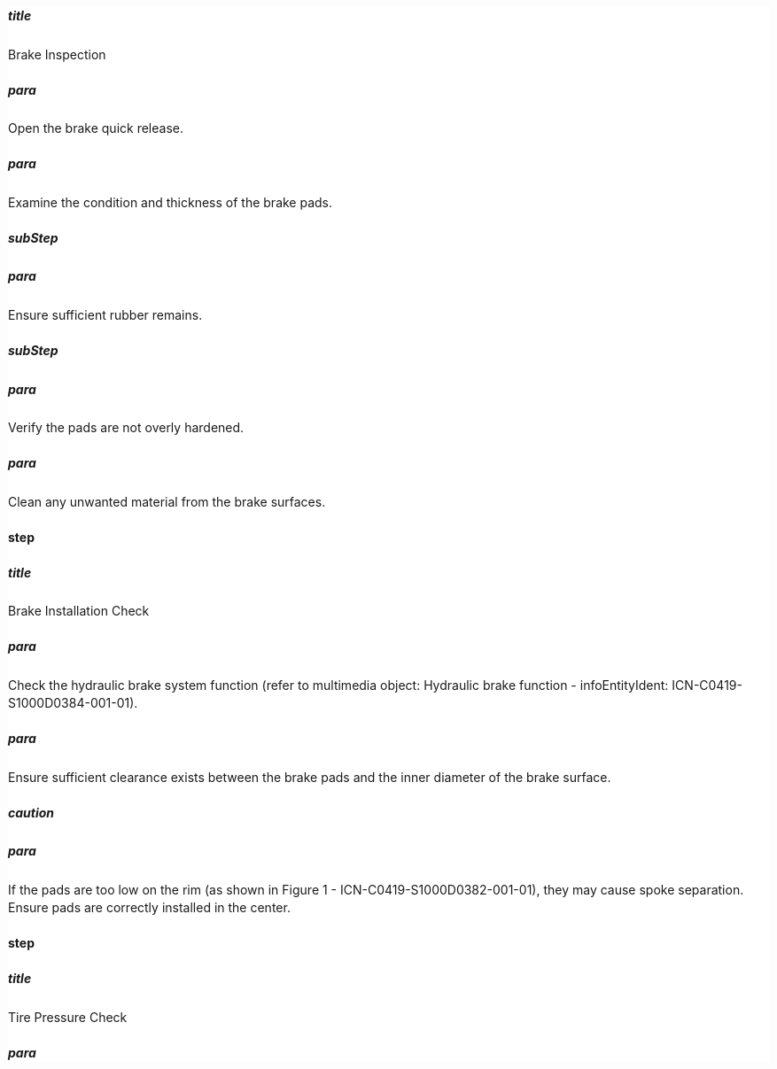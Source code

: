 ##### title

Brake Inspection

##### para

Open the brake quick release.

##### para

Examine the condition and thickness of the brake pads.

##### subStep

##### para

Ensure sufficient rubber remains.

##### subStep

##### para

Verify the pads are not overly hardened.

##### para

Clean any unwanted material from the brake surfaces.

#### step

##### title

Brake Installation Check

##### para

Check the hydraulic brake system function (refer to multimedia object: Hydraulic brake function - infoEntityIdent: ICN-C0419-S1000D0384-001-01).

##### para

Ensure sufficient clearance exists between the brake pads and the inner diameter of the brake surface.

##### caution

##### para

If the pads are too low on the rim (as shown in Figure 1 - ICN-C0419-S1000D0382-001-01), they may cause spoke separation. Ensure pads are correctly installed in the center.

#### step

##### title

Tire Pressure Check

##### para
